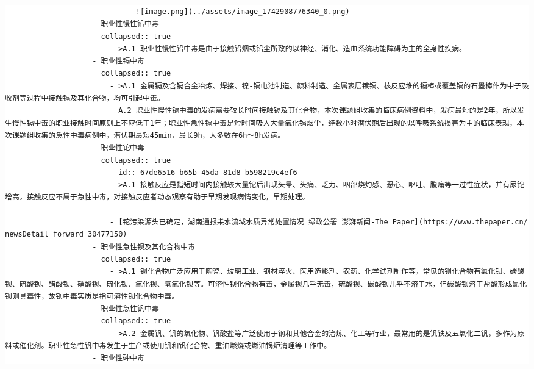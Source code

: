 								- ![image.png](../assets/image_1742908776340_0.png)
						- 职业性慢性铅中毒
						  collapsed:: true
							- >A.1 职业性慢性铅中毒是由于接触铅烟或铅尘所致的以神经、消化、造血系统功能障碍为主的全身性疾病。
						- 职业性镉中毒
						  collapsed:: true
							- >A.1 金属镉及含镉合金冶炼、焊接、镍-镉电池制造、颜料制造、金属表层镀镉、核反应堆的镉棒或覆盖镉的石墨棒作为中子吸收剂等过程中接触镉及其化合物，均可引起中毒。
							  A.2 职业性慢性镉中毒的发病需要较长时间接触镉及其化合物，本次课题组收集的临床病例资料中，发病最短的是2年，所以发生慢性镉中毒的职业接触时间原则上不应低于1年；职业性急性镉中毒是短时间吸人大量氧化镉烟尘，经数小时潜伏期后出现的以呼吸系统损害为主的临床表现，本次课题组收集的急性中毒病例中，潜伏期最短45min，最长9h，大多数在6h～8h发病。
						- 职业性铊中毒
						  collapsed:: true
							- id:: 67de6516-b65b-45da-81d8-b598219c4ef6
							  >A.1 接触反应是指短时间内接触较大量铊后出现头晕、头痛、乏力、咽部烧灼感、恶心、呕吐、腹痛等一过性症状，并有尿铊增高。接触反应不属于急性中毒，对接触反应者动态观察有助于早期发现病情变化，早期处理。
							- ---
							- [铊污染源头已确定，湖南通报耒水流域水质异常处置情况_绿政公署_澎湃新闻-The Paper](https://www.thepaper.cn/newsDetail_forward_30477150)
						- 职业性急性钡及其化合物中毒
						  collapsed:: true
							- >A.1 钡化合物广泛应用于陶瓷、玻璃工业、钢材淬火、医用造影剂、农药、化学试剂制作等，常见的钡化合物有氯化钡、碳酸钡、硫酸钡、醋酸钡、硝酸钡、硫化钡、氧化钡、氢氧化钡等。可溶性钡化合物有毒，金属钡几乎无毒，硫酸钡、碳酸钡儿乎不溶于水，但碳酸钡溶于盐酸形成氯化钡则具毒性，故钡中毒实质是指可溶性钡化合物中毒。
						- 职业性急性钒中毒
						  collapsed:: true
							- >A.2 金属钒、钒的氧化物、钒酸盐等广泛使用于钢和其他合金的治炼、化工等行业，最常用的是钒铁及五氧化二钒，多作为原料或催化剂。职业性急性钒中毒发生于生产或使用钒和钒化合物、重油燃烧或燃油锅炉清理等工作中。
						- 职业性砷中毒